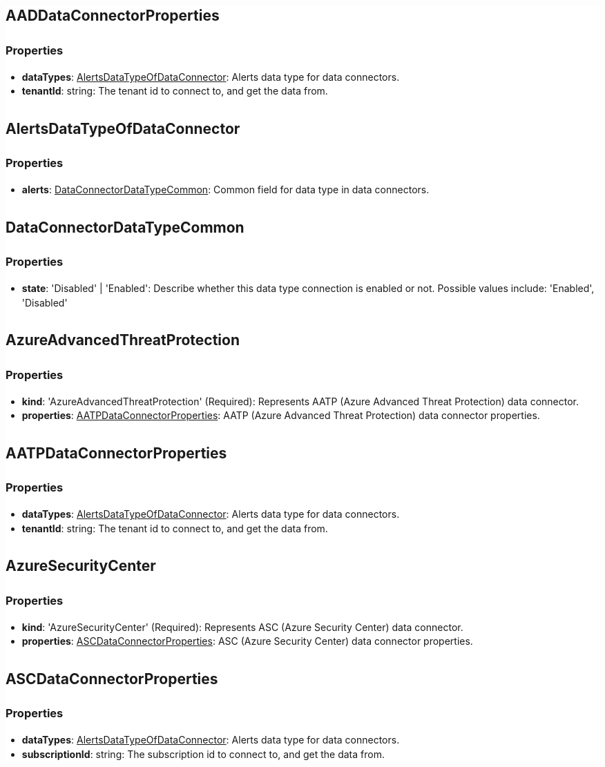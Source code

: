 ## AADDataConnectorProperties
### Properties
* **dataTypes**: [AlertsDataTypeOfDataConnector](#alertsdatatypeofdataconnector): Alerts data type for data connectors.
* **tenantId**: string: The tenant id to connect to, and get the data from.

## AlertsDataTypeOfDataConnector
### Properties
* **alerts**: [DataConnectorDataTypeCommon](#dataconnectordatatypecommon): Common field for data type in data connectors.

## DataConnectorDataTypeCommon
### Properties
* **state**: 'Disabled' | 'Enabled': Describe whether this data type connection is enabled or not. Possible values include: 'Enabled', 'Disabled'

## AzureAdvancedThreatProtection
### Properties
* **kind**: 'AzureAdvancedThreatProtection' (Required): Represents AATP (Azure Advanced Threat Protection) data connector.
* **properties**: [AATPDataConnectorProperties](#aatpdataconnectorproperties): AATP (Azure Advanced Threat Protection) data connector properties.

## AATPDataConnectorProperties
### Properties
* **dataTypes**: [AlertsDataTypeOfDataConnector](#alertsdatatypeofdataconnector): Alerts data type for data connectors.
* **tenantId**: string: The tenant id to connect to, and get the data from.

## AzureSecurityCenter
### Properties
* **kind**: 'AzureSecurityCenter' (Required): Represents ASC (Azure Security Center) data connector.
* **properties**: [ASCDataConnectorProperties](#ascdataconnectorproperties): ASC (Azure Security Center) data connector properties.

## ASCDataConnectorProperties
### Properties
* **dataTypes**: [AlertsDataTypeOfDataConnector](#alertsdatatypeofdataconnector): Alerts data type for data connectors.
* **subscriptionId**: string: The subscription id to connect to, and get the data from.
